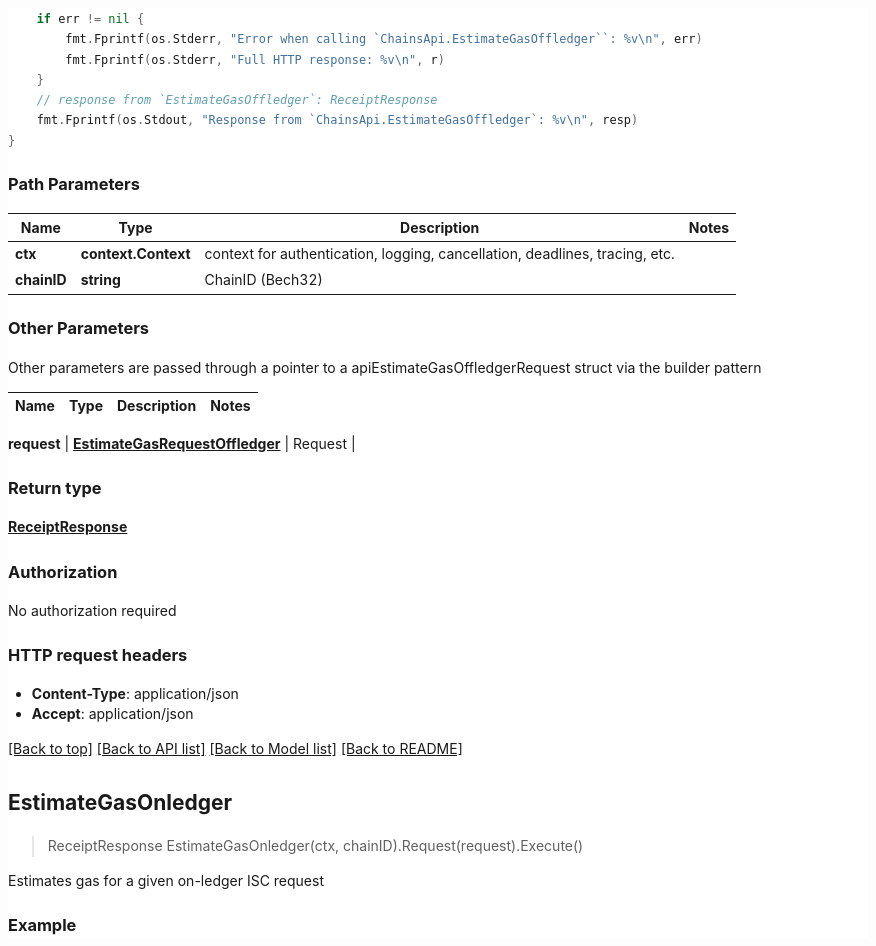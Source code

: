 ```go
    if err != nil {
        fmt.Fprintf(os.Stderr, "Error when calling `ChainsApi.EstimateGasOffledger``: %v\n", err)
        fmt.Fprintf(os.Stderr, "Full HTTP response: %v\n", r)
    }
    // response from `EstimateGasOffledger`: ReceiptResponse
    fmt.Fprintf(os.Stdout, "Response from `ChainsApi.EstimateGasOffledger`: %v\n", resp)
}
```

### Path Parameters


Name | Type | Description  | Notes
------------- | ------------- | ------------- | -------------
**ctx** | **context.Context** | context for authentication, logging, cancellation, deadlines, tracing, etc.
**chainID** | **string** | ChainID (Bech32) | 

### Other Parameters

Other parameters are passed through a pointer to a apiEstimateGasOffledgerRequest struct via the builder pattern


Name | Type | Description  | Notes
------------- | ------------- | ------------- | -------------

 **request** | [**EstimateGasRequestOffledger**](EstimateGasRequestOffledger.md) | Request | 

### Return type

[**ReceiptResponse**](ReceiptResponse.md)

### Authorization

No authorization required

### HTTP request headers

- **Content-Type**: application/json
- **Accept**: application/json

[[Back to top]](#) [[Back to API list]](../README.md#documentation-for-api-endpoints)
[[Back to Model list]](../README.md#documentation-for-models)
[[Back to README]](../README.md)


## EstimateGasOnledger

> ReceiptResponse EstimateGasOnledger(ctx, chainID).Request(request).Execute()

Estimates gas for a given on-ledger ISC request

### Example
